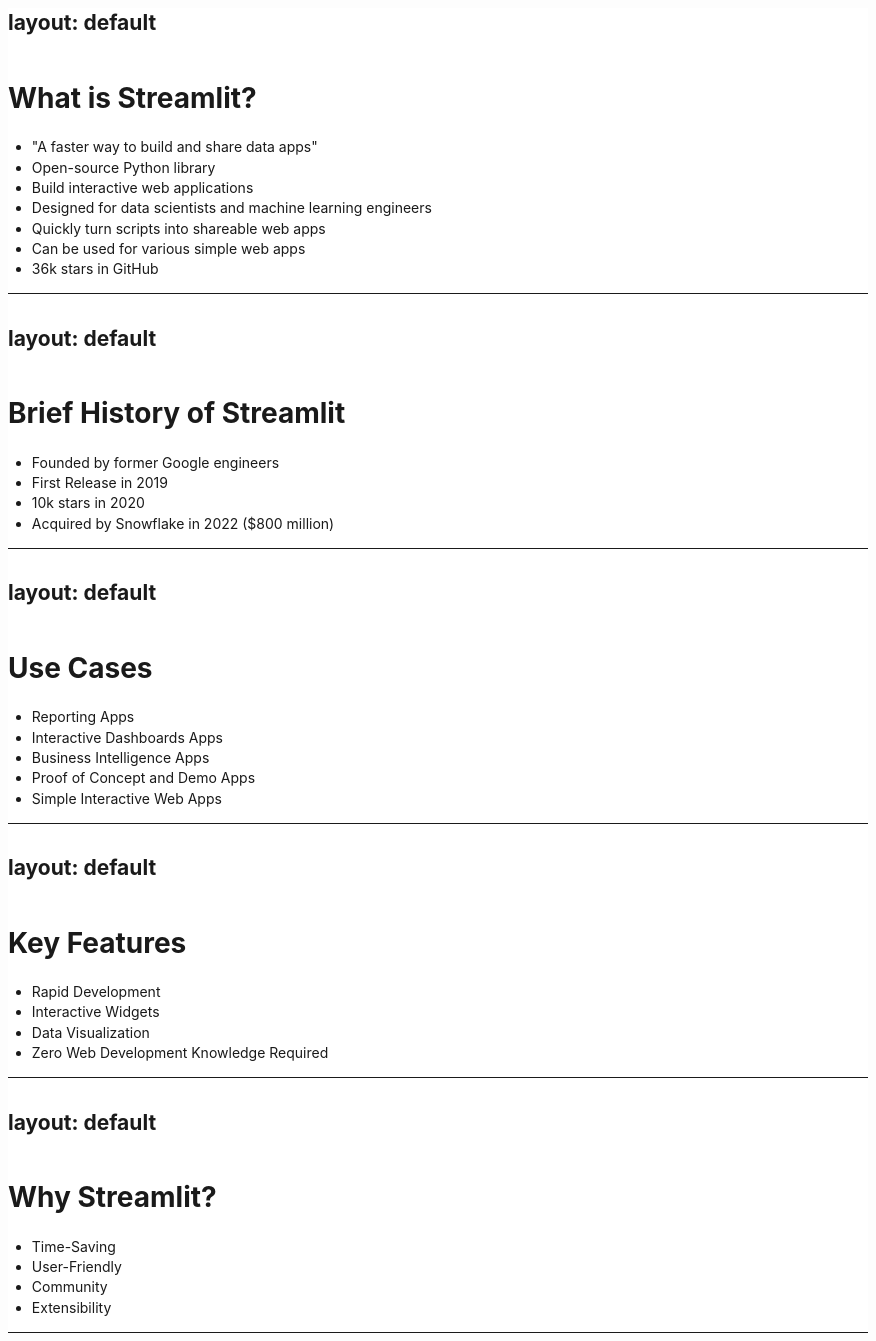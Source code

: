 layout: default
---
# What is Streamlit?
* "A faster way to build and share data apps"
* Open-source Python library
* Build interactive web applications
* Designed for data scientists and machine learning engineers
* Quickly turn scripts into shareable web apps
* Can be used for various simple web apps
* 36k stars in GitHub


---
layout: default
---
# Brief History of Streamlit
* Founded by former Google engineers
* First Release in 2019
* 10k stars in 2020
* Acquired by Snowflake in 2022 ($800 million)


---
layout: default
---
# Use Cases
* Reporting Apps
* Interactive Dashboards Apps
* Business Intelligence Apps
* Proof of Concept and Demo Apps
* Simple Interactive Web Apps

---
layout: default
---
# Key Features
* Rapid Development 
* Interactive Widgets
* Data Visualization
* Zero Web Development Knowledge Required

---
layout: default
---
# Why Streamlit?
* Time-Saving
* User-Friendly
* Community 
* Extensibility

---
